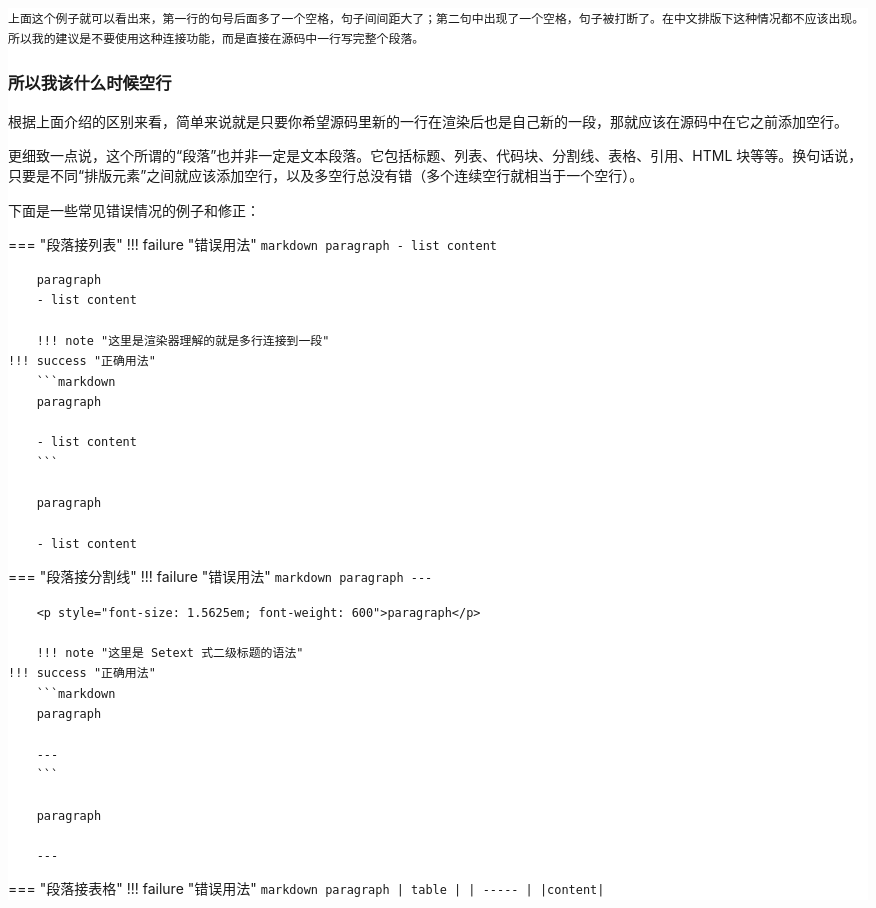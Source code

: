     上面这个例子就可以看出来，第一行的句号后面多了一个空格，句子间间距大了；第二句中出现了一个空格，句子被打断了。在中文排版下这种情况都不应该出现。所以我的建议是不要使用这种连接功能，而是直接在源码中一行写完整个段落。

### 所以我该什么时候空行

根据上面介绍的区别来看，简单来说就是只要你希望源码里新的一行在渲染后也是自己新的一段，那就应该在源码中在它之前添加空行。

更细致一点说，这个所谓的“段落”也并非一定是文本段落。它包括标题、列表、代码块、分割线、表格、引用、HTML 块等等。换句话说，只要是不同“排版元素”之间就应该添加空行，以及多空行总没有错（多个连续空行就相当于一个空行）。

下面是一些常见错误情况的例子和修正：

=== "段落接列表"
    !!! failure "错误用法"
        ```markdown
        paragraph
        - list content
        ```

        paragraph
        - list content

        !!! note "这里是渲染器理解的就是多行连接到一段"
    !!! success "正确用法"
        ```markdown
        paragraph

        - list content
        ```

        paragraph

        - list content
=== "段落接分割线"
    !!! failure "错误用法"
        ```markdown
        paragraph
        ---
        ```

        <p style="font-size: 1.5625em; font-weight: 600">paragraph</p>

        !!! note "这里是 Setext 式二级标题的语法"
    !!! success "正确用法"
        ```markdown
        paragraph

        ---
        ```

        paragraph

        ---
=== "段落接表格"
    !!! failure "错误用法"
        ```markdown
        paragraph
        | table |
        | ----- |
        |content|
        ```
